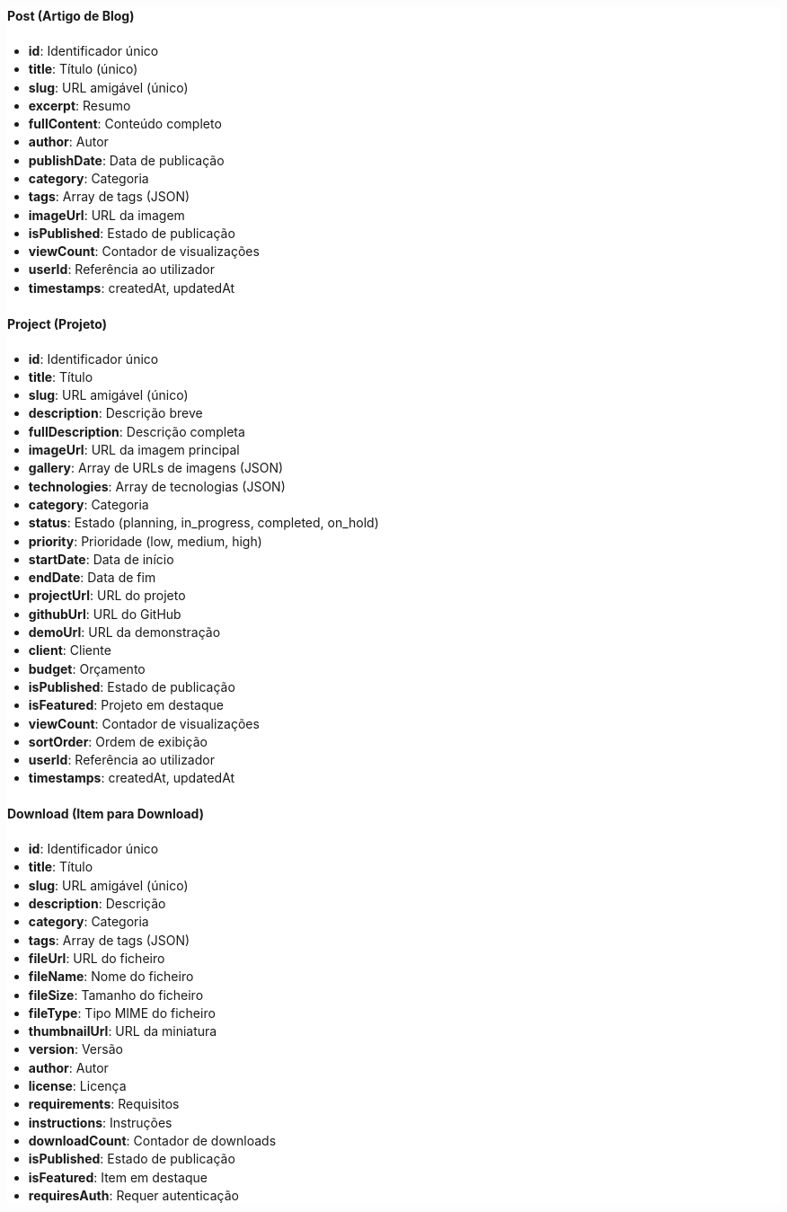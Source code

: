 #### Post (Artigo de Blog)
- **id**: Identificador único
- **title**: Título (único)
- **slug**: URL amigável (único)
- **excerpt**: Resumo
- **fullContent**: Conteúdo completo
- **author**: Autor
- **publishDate**: Data de publicação
- **category**: Categoria
- **tags**: Array de tags (JSON)
- **imageUrl**: URL da imagem
- **isPublished**: Estado de publicação
- **viewCount**: Contador de visualizações
- **userId**: Referência ao utilizador
- **timestamps**: createdAt, updatedAt

#### Project (Projeto)
- **id**: Identificador único
- **title**: Título
- **slug**: URL amigável (único)
- **description**: Descrição breve
- **fullDescription**: Descrição completa
- **imageUrl**: URL da imagem principal
- **gallery**: Array de URLs de imagens (JSON)
- **technologies**: Array de tecnologias (JSON)
- **category**: Categoria
- **status**: Estado (planning, in_progress, completed, on_hold)
- **priority**: Prioridade (low, medium, high)
- **startDate**: Data de início
- **endDate**: Data de fim
- **projectUrl**: URL do projeto
- **githubUrl**: URL do GitHub
- **demoUrl**: URL da demonstração
- **client**: Cliente
- **budget**: Orçamento
- **isPublished**: Estado de publicação
- **isFeatured**: Projeto em destaque
- **viewCount**: Contador de visualizações
- **sortOrder**: Ordem de exibição
- **userId**: Referência ao utilizador
- **timestamps**: createdAt, updatedAt

#### Download (Item para Download)
- **id**: Identificador único
- **title**: Título
- **slug**: URL amigável (único)
- **description**: Descrição
- **category**: Categoria
- **tags**: Array de tags (JSON)
- **fileUrl**: URL do ficheiro
- **fileName**: Nome do ficheiro
- **fileSize**: Tamanho do ficheiro
- **fileType**: Tipo MIME do ficheiro
- **thumbnailUrl**: URL da miniatura
- **version**: Versão
- **author**: Autor
- **license**: Licença
- **requirements**: Requisitos
- **instructions**: Instruções
- **downloadCount**: Contador de downloads
- **isPublished**: Estado de publicação
- **isFeatured**: Item em destaque
- **requiresAuth**: Requer autenticação